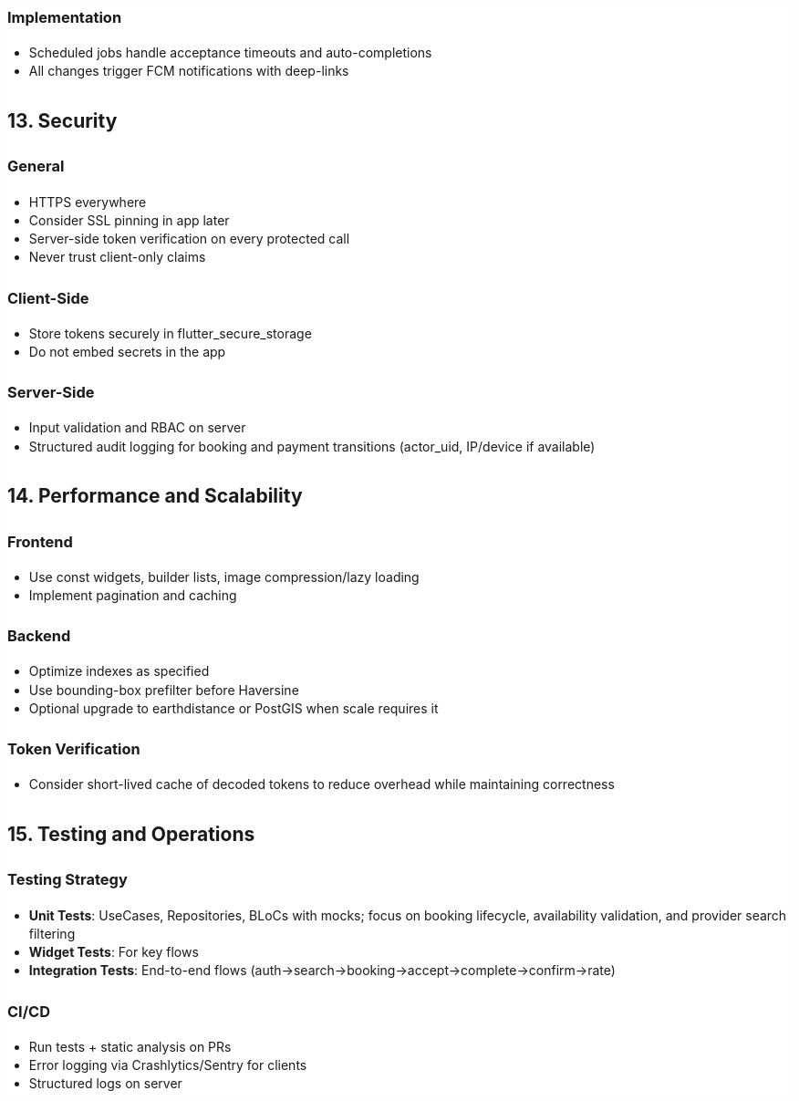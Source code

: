 ### Implementation
- Scheduled jobs handle acceptance timeouts and auto-completions
- All changes trigger FCM notifications with deep-links

## 13. Security

### General
- HTTPS everywhere
- Consider SSL pinning in app later
- Server-side token verification on every protected call
- Never trust client-only claims

### Client-Side
- Store tokens securely in flutter_secure_storage
- Do not embed secrets in the app

### Server-Side
- Input validation and RBAC on server
- Structured audit logging for booking and payment transitions (actor_uid, IP/device if available)

## 14. Performance and Scalability

### Frontend
- Use const widgets, builder lists, image compression/lazy loading
- Implement pagination and caching

### Backend
- Optimize indexes as specified
- Use bounding-box prefilter before Haversine
- Optional upgrade to earthdistance or PostGIS when scale requires it

### Token Verification
- Consider short-lived cache of decoded tokens to reduce overhead while maintaining correctness

## 15. Testing and Operations

### Testing Strategy
- **Unit Tests**: UseCases, Repositories, BLoCs with mocks; focus on booking lifecycle, availability validation, and provider search filtering
- **Widget Tests**: For key flows
- **Integration Tests**: End-to-end flows (auth→search→booking→accept→complete→confirm→rate)

### CI/CD
- Run tests + static analysis on PRs
- Error logging via Crashlytics/Sentry for clients
- Structured logs on server
